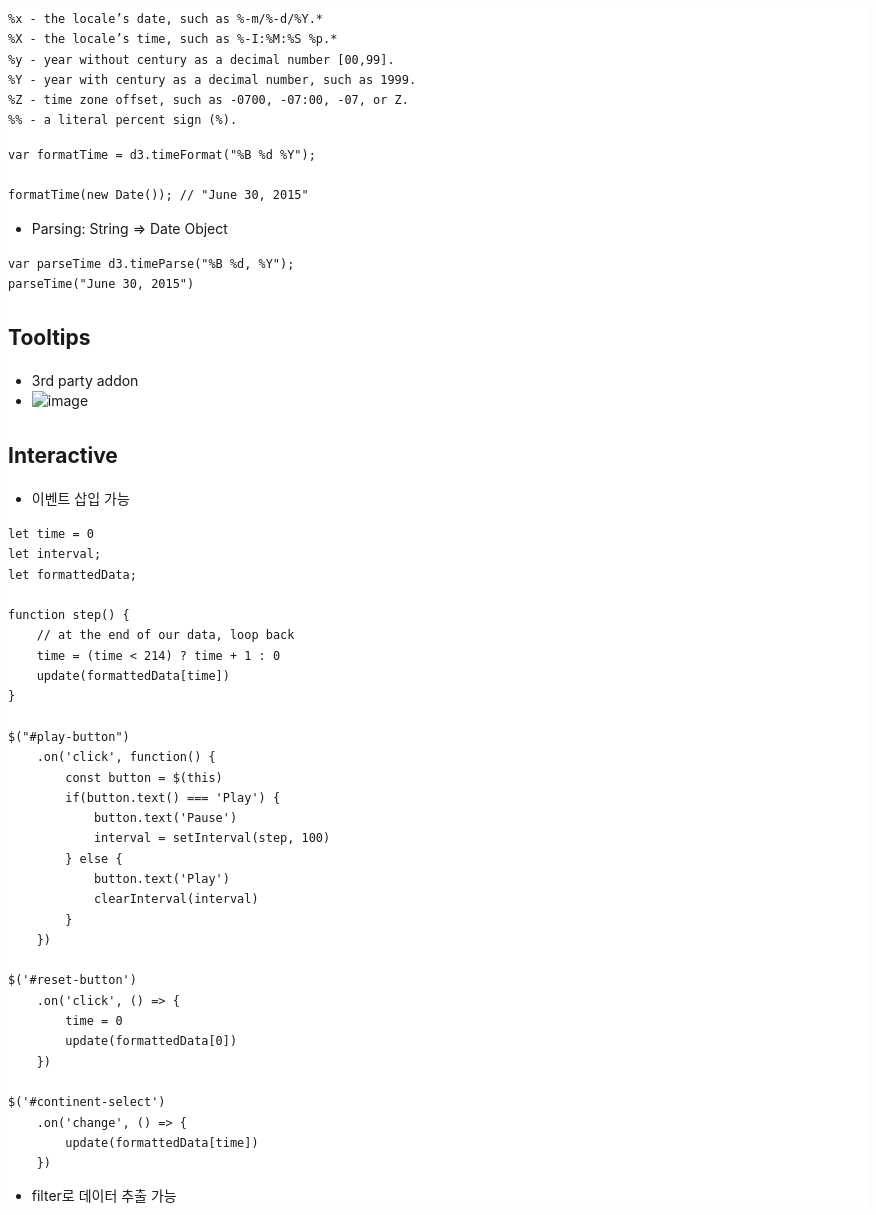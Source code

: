```
%x - the locale’s date, such as %-m/%-d/%Y.*
%X - the locale’s time, such as %-I:%M:%S %p.*
%y - year without century as a decimal number [00,99].
%Y - year with century as a decimal number, such as 1999.
%Z - time zone offset, such as -0700, -07:00, -07, or Z.
%% - a literal percent sign (%).
```

```
var formatTime = d3.timeFormat("%B %d %Y");

formatTime(new Date()); // "June 30, 2015"
```

 - Parsing: String => Date Object
```
var parseTime d3.timeParse("%B %d, %Y");
parseTime("June 30, 2015")
```


## Tooltips
 - 3rd party addon
 - ![image](https://user-images.githubusercontent.com/22423285/116864200-72df7c00-ac42-11eb-831e-38990f29e8d6.png)

## Interactive
 - 이벤트 삽입 가능
```
let time = 0
let interval;
let formattedData;

function step() {
	// at the end of our data, loop back
	time = (time < 214) ? time + 1 : 0
	update(formattedData[time])
}

$("#play-button")
	.on('click', function() {
		const button = $(this)
		if(button.text() === 'Play') {
			button.text('Pause')
			interval = setInterval(step, 100)
		} else {
			button.text('Play')
			clearInterval(interval)
		}
	})

$('#reset-button')
	.on('click', () => {
		time = 0
		update(formattedData[0])
	})

$('#continent-select')
	.on('change', () => {
		update(formattedData[time])
	})

```
 - filter로 데이터 추출 가능